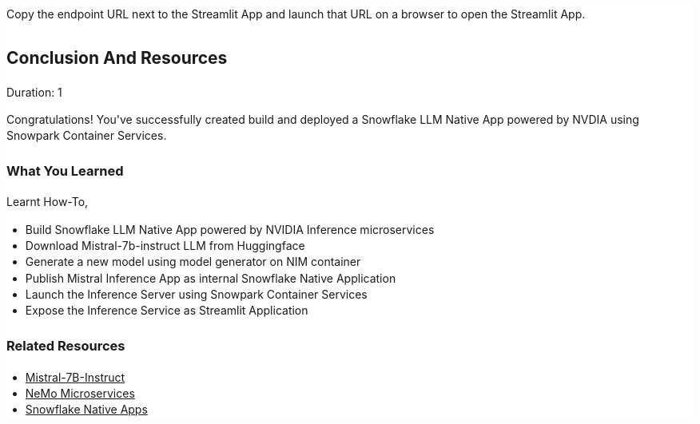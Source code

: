 Copy the endpoint URL next to the Streamlit App and launch that URL on a browser to open the Streamlit App.



## Conclusion And Resources

Duration: 1

Congratulations! You've successfully created build and deployed a Snowflake LLM Native App powered by NVDIA using Snowpark Container Services.

### What You Learned

Learnt How-To,

- Build Snowflake LLM Native App powered by NVIDIA Inference microservices
- Download Mistral-7b-instruct LLM from Huggingface
- Generate a new model using model generator on NIM container
- Publish Mistral Inference App as internal Snowflake Native Application
- Launch the Inference Server using Snowpark Container Services
- Expose the Inference Service as Streamlit Application

### Related Resources

- [Mistral-7B-Instruct](https://huggingface.co/mistralai/Mistral-7B-Instruct-v0.1)
- [NeMo Microservices](https://developer.nvidia.com/nemo-microservices)
- [Snowflake Native Apps](https://www.snowflake.com/en/data-cloud/workloads/applications/native-apps/)
